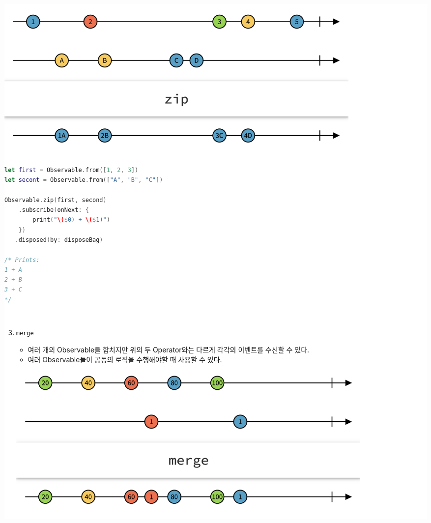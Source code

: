    <img src="../images/zip.png" width="700px">

   ```swift
   let first = Observable.from([1, 2, 3])
   let secont = Observable.from(["A", "B", "C"])
   
   Observable.zip(first, second)
       .subscribe(onNext: {
           print("\($0) + \($1)")
       })
   	  .disposed(by: disposeBag)
   
   /* Prints:
   1 + A
   2 + B
   3 + C
   */
   ```

   <br>

3. `merge`

   * 여러 개의 Observable을 합치지만 위의 두 Operator와는 다르게 각각의 이벤트를 수신할 수 있다.
   * 여러 Observable들이 공동의 로직을 수행해야할 때 사용할 수 있다.

   <img src="../images/merge.png" width="700px">
